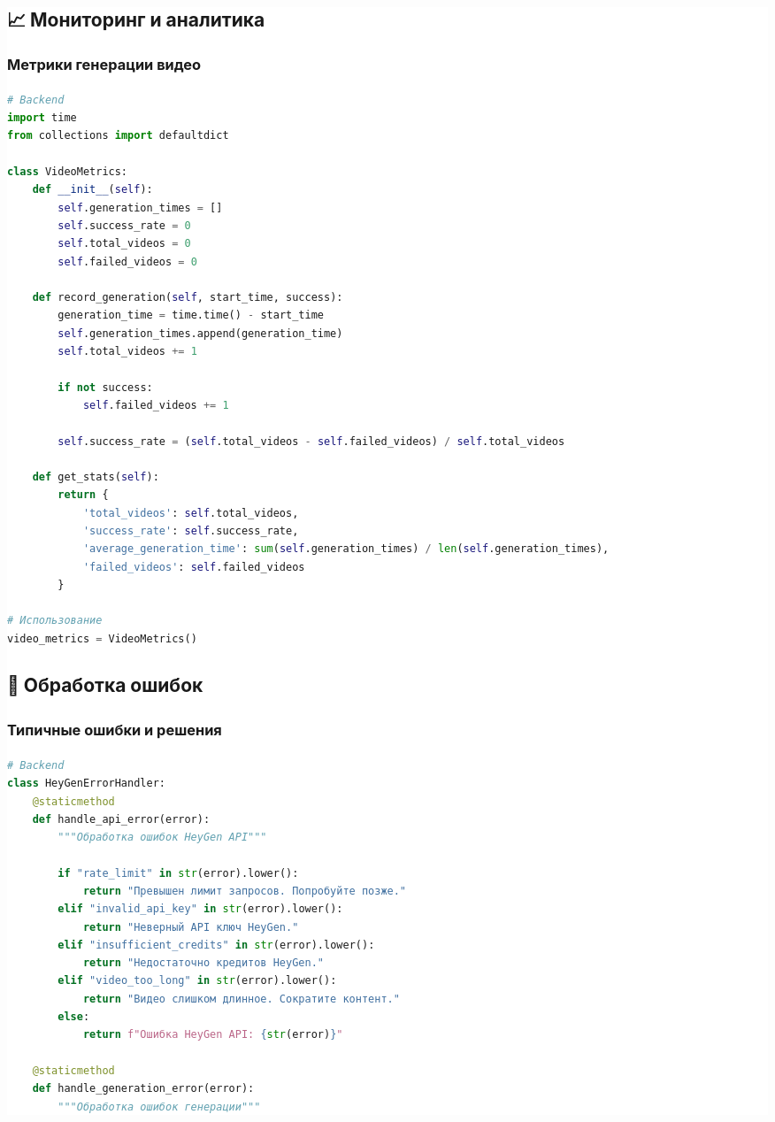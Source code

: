 ## 📈 Мониторинг и аналитика

### Метрики генерации видео

```python
# Backend
import time
from collections import defaultdict

class VideoMetrics:
    def __init__(self):
        self.generation_times = []
        self.success_rate = 0
        self.total_videos = 0
        self.failed_videos = 0
    
    def record_generation(self, start_time, success):
        generation_time = time.time() - start_time
        self.generation_times.append(generation_time)
        self.total_videos += 1
        
        if not success:
            self.failed_videos += 1
        
        self.success_rate = (self.total_videos - self.failed_videos) / self.total_videos
    
    def get_stats(self):
        return {
            'total_videos': self.total_videos,
            'success_rate': self.success_rate,
            'average_generation_time': sum(self.generation_times) / len(self.generation_times),
            'failed_videos': self.failed_videos
        }

# Использование
video_metrics = VideoMetrics()
```

## 🐛 Обработка ошибок

### Типичные ошибки и решения

```python
# Backend
class HeyGenErrorHandler:
    @staticmethod
    def handle_api_error(error):
        """Обработка ошибок HeyGen API"""
        
        if "rate_limit" in str(error).lower():
            return "Превышен лимит запросов. Попробуйте позже."
        elif "invalid_api_key" in str(error).lower():
            return "Неверный API ключ HeyGen."
        elif "insufficient_credits" in str(error).lower():
            return "Недостаточно кредитов HeyGen."
        elif "video_too_long" in str(error).lower():
            return "Видео слишком длинное. Сократите контент."
        else:
            return f"Ошибка HeyGen API: {str(error)}"
    
    @staticmethod
    def handle_generation_error(error):
        """Обработка ошибок генерации"""
```